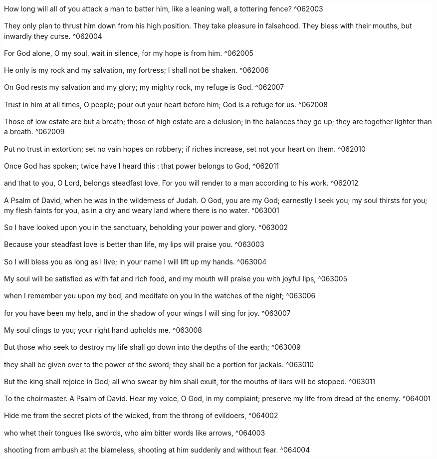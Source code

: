 How long will all of you attack a man to batter him, like a leaning wall, a tottering fence? ^062003

They only plan to thrust him down from his high position. They take pleasure in falsehood. They bless with their mouths, but inwardly they curse. ^062004

For God alone, O my soul, wait in silence, for my hope is from him. ^062005

He only is my rock and my salvation, my fortress; I shall not be shaken. ^062006

On God rests my salvation and my glory; my mighty rock, my refuge is God. ^062007

Trust in him at all times, O people; pour out your heart before him; God is a refuge for us. ^062008

Those of low estate are but a breath; those of high estate are a delusion; in the balances they go up; they are together lighter than a breath. ^062009

Put no trust in extortion; set no vain hopes on robbery; if riches increase, set not your heart on them. ^062010

Once God has spoken; twice have I heard this : that power belongs to God, ^062011

and that to you, O Lord, belongs steadfast love. For you will render to a man according to his work. ^062012



A Psalm of David, when he was in the wilderness of Judah. 
O God, you are my God; earnestly I seek you; my soul thirsts for you; my flesh faints for you, as in a dry and weary land where there is no water. ^063001

So I have looked upon you in the sanctuary, beholding your power and glory. ^063002

Because your steadfast love is better than life, my lips will praise you. ^063003

So I will bless you as long as I live; in your name I will lift up my hands. ^063004

My soul will be satisfied as with fat and rich food, and my mouth will praise you with joyful lips, ^063005

when I remember you upon my bed, and meditate on you in the watches of the night; ^063006

for you have been my help, and in the shadow of your wings I will sing for joy. ^063007

My soul clings to you; your right hand upholds me. ^063008

But those who seek to destroy my life shall go down into the depths of the earth; ^063009

they shall be given over to the power of the sword; they shall be a portion for jackals. ^063010

But the king shall rejoice in God; all who swear by him shall exult, for the mouths of liars will be stopped. ^063011



To the choirmaster. A Psalm of David. 
Hear my voice, O God, in my complaint; preserve my life from dread of the enemy. ^064001

Hide me from the secret plots of the wicked, from the throng of evildoers, ^064002

who whet their tongues like swords, who aim bitter words like arrows, ^064003

shooting from ambush at the blameless, shooting at him suddenly and without fear. ^064004
